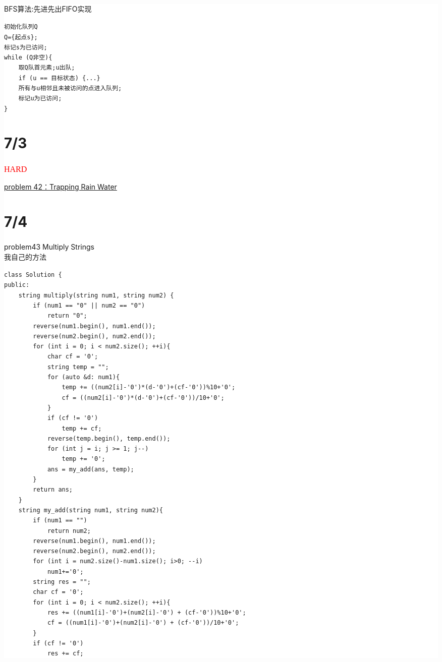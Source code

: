 ```
```
BFS算法:先进先出FIFO实现
```
初始化队列Q
Q={起点s};
标记s为已访问;
while (Q非空){
    取Q队首元素;u出队;
    if (u == 目标状态) {...}
    所有与u相邻且未被访问的点进入队列;
    标记u为已访问;
}
```
# 7/3 
<font color=red size=3 face="微软雅黑">
HARD
</font>

[problem 42：Trapping Rain Water](https://leetcode.com/problems/trapping-rain-water/solution/)
# 7/4
problem43  Multiply Strings     
我自己的方法
```
class Solution {
public:
    string multiply(string num1, string num2) {
        if (num1 == "0" || num2 == "0")
            return "0";
        reverse(num1.begin(), num1.end());
        reverse(num2.begin(), num2.end());
        for (int i = 0; i < num2.size(); ++i){
            char cf = '0';
            string temp = "";
            for (auto &d: num1){
                temp += ((num2[i]-'0')*(d-'0')+(cf-'0'))%10+'0';
                cf = ((num2[i]-'0')*(d-'0')+(cf-'0'))/10+'0';
            }
            if (cf != '0')
                temp += cf;
            reverse(temp.begin(), temp.end());
            for (int j = i; j >= 1; j--)
                temp += '0';
            ans = my_add(ans, temp);
        }
        return ans;
    }
    string my_add(string num1, string num2){
        if (num1 == "")
            return num2;
        reverse(num1.begin(), num1.end());
        reverse(num2.begin(), num2.end());
        for (int i = num2.size()-num1.size(); i>0; --i)
            num1+='0';
        string res = "";
        char cf = '0';
        for (int i = 0; i < num2.size(); ++i){
            res += ((num1[i]-'0')+(num2[i]-'0') + (cf-'0'))%10+'0';
            cf = ((num1[i]-'0')+(num2[i]-'0') + (cf-'0'))/10+'0';
        }
        if (cf != '0')
            res += cf;
```